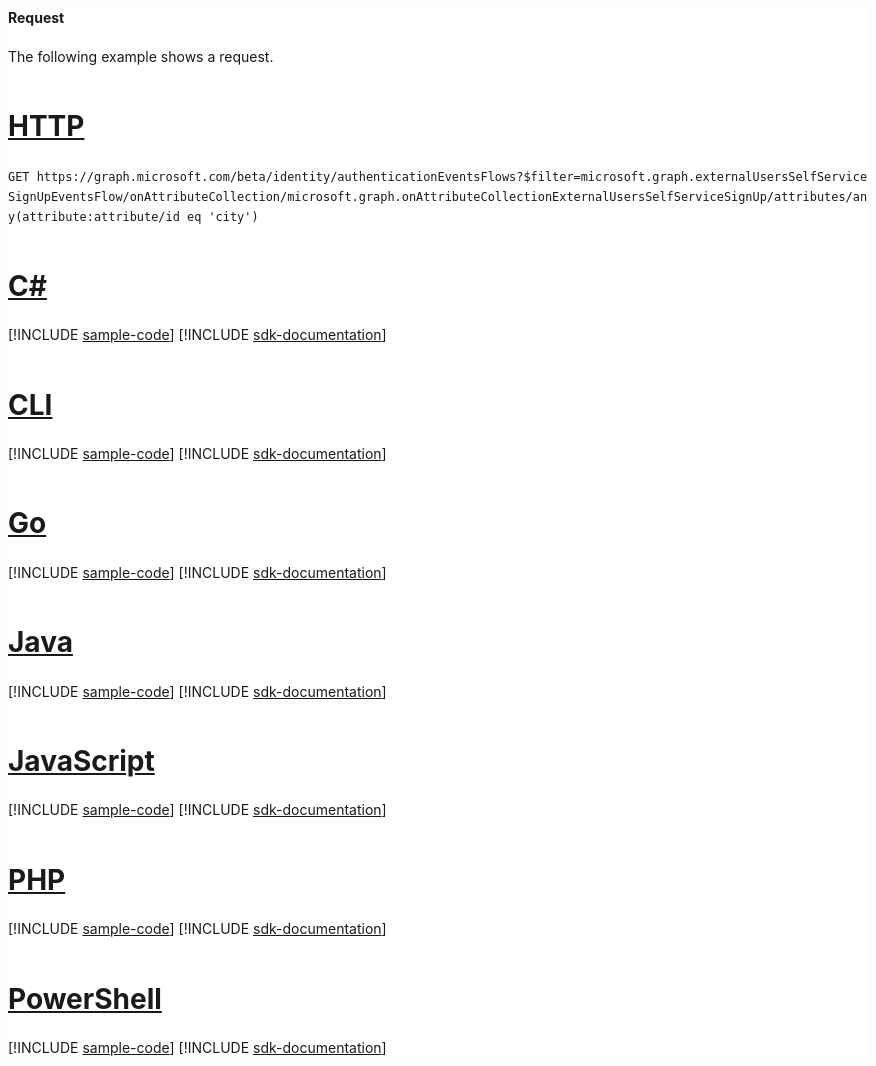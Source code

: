 #### Request

The following example shows a request.

# [HTTP](#tab/http)

``` http
GET https://graph.microsoft.com/beta/identity/authenticationEventsFlows?$filter=microsoft.graph.externalUsersSelfServiceSignUpEventsFlow/onAttributeCollection/microsoft.graph.onAttributeCollectionExternalUsersSelfServiceSignUp/attributes/any(attribute:attribute/id eq 'city')
```

# [C#](#tab/csharp)
[!INCLUDE [sample-code](../includes/snippets/csharp/list-authenticationeventsflow-filter-selfservicesignup-attributes-csharp-snippets.md)]
[!INCLUDE [sdk-documentation](../includes/snippets/snippets-sdk-documentation-link.md)]

# [CLI](#tab/cli)
[!INCLUDE [sample-code](../includes/snippets/cli/list-authenticationeventsflow-filter-selfservicesignup-attributes-cli-snippets.md)]
[!INCLUDE [sdk-documentation](../includes/snippets/snippets-sdk-documentation-link.md)]

# [Go](#tab/go)
[!INCLUDE [sample-code](../includes/snippets/go/list-authenticationeventsflow-filter-selfservicesignup-attributes-go-snippets.md)]
[!INCLUDE [sdk-documentation](../includes/snippets/snippets-sdk-documentation-link.md)]

# [Java](#tab/java)
[!INCLUDE [sample-code](../includes/snippets/java/list-authenticationeventsflow-filter-selfservicesignup-attributes-java-snippets.md)]
[!INCLUDE [sdk-documentation](../includes/snippets/snippets-sdk-documentation-link.md)]

# [JavaScript](#tab/javascript)
[!INCLUDE [sample-code](../includes/snippets/javascript/list-authenticationeventsflow-filter-selfservicesignup-attributes-javascript-snippets.md)]
[!INCLUDE [sdk-documentation](../includes/snippets/snippets-sdk-documentation-link.md)]

# [PHP](#tab/php)
[!INCLUDE [sample-code](../includes/snippets/php/list-authenticationeventsflow-filter-selfservicesignup-attributes-php-snippets.md)]
[!INCLUDE [sdk-documentation](../includes/snippets/snippets-sdk-documentation-link.md)]

# [PowerShell](#tab/powershell)
[!INCLUDE [sample-code](../includes/snippets/powershell/list-authenticationeventsflow-filter-selfservicesignup-attributes-powershell-snippets.md)]
[!INCLUDE [sdk-documentation](../includes/snippets/snippets-sdk-documentation-link.md)]

